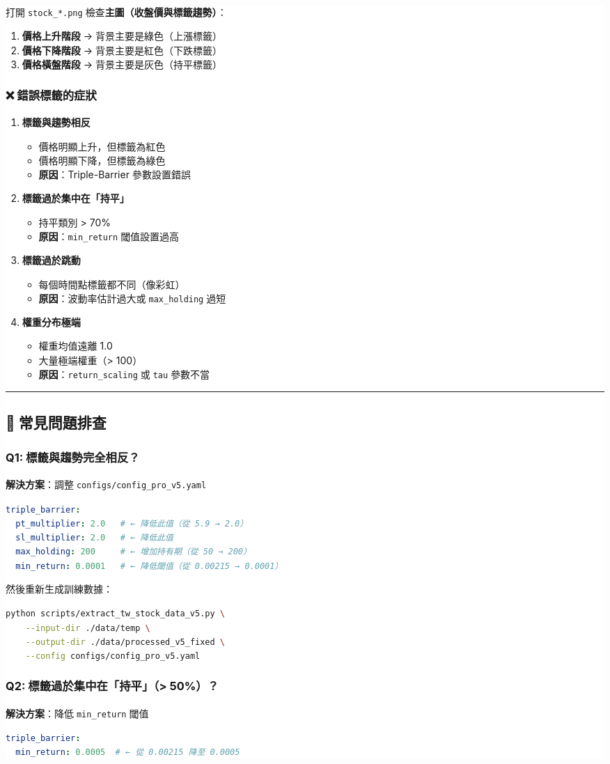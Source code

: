 打開 `stock_*.png` 檢查**主圖（收盤價與標籤趨勢）**：

1. **價格上升階段** → 背景主要是綠色（上漲標籤）
2. **價格下降階段** → 背景主要是紅色（下跌標籤）
3. **價格橫盤階段** → 背景主要是灰色（持平標籤）

### ❌ 錯誤標籤的症狀

1. **標籤與趨勢相反**
   - 價格明顯上升，但標籤為紅色
   - 價格明顯下降，但標籤為綠色
   - **原因**：Triple-Barrier 參數設置錯誤

2. **標籤過於集中在「持平」**
   - 持平類別 > 70%
   - **原因**：`min_return` 閾值設置過高

3. **標籤過於跳動**
   - 每個時間點標籤都不同（像彩虹）
   - **原因**：波動率估計過大或 `max_holding` 過短

4. **權重分布極端**
   - 權重均值遠離 1.0
   - 大量極端權重（> 100）
   - **原因**：`return_scaling` 或 `tau` 參數不當

---

## 🔧 常見問題排查

### Q1: 標籤與趨勢完全相反？

**解決方案**：調整 `configs/config_pro_v5.yaml`

```yaml
triple_barrier:
  pt_multiplier: 2.0   # ← 降低此值（從 5.9 → 2.0）
  sl_multiplier: 2.0   # ← 降低此值
  max_holding: 200     # ← 增加持有期（從 50 → 200）
  min_return: 0.0001   # ← 降低閾值（從 0.00215 → 0.0001）
```

然後重新生成訓練數據：

```bash
python scripts/extract_tw_stock_data_v5.py \
    --input-dir ./data/temp \
    --output-dir ./data/processed_v5_fixed \
    --config configs/config_pro_v5.yaml
```

### Q2: 標籤過於集中在「持平」（> 50%）？

**解決方案**：降低 `min_return` 閾值

```yaml
triple_barrier:
  min_return: 0.0005  # ← 從 0.00215 降至 0.0005
```
